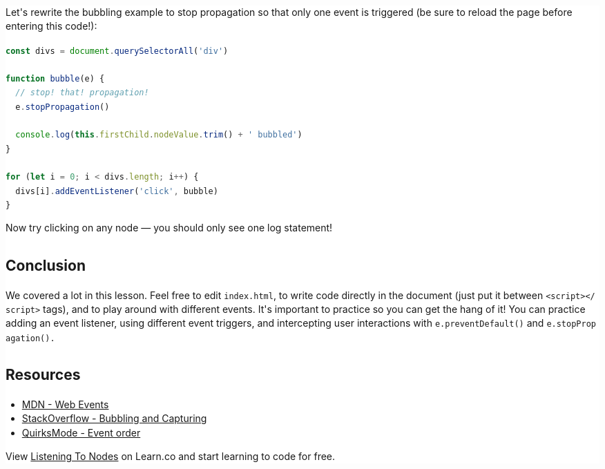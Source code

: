 Let's rewrite the bubbling example to stop propagation so that only one event is triggered
(be sure to reload the page before entering this code!):

```js
const divs = document.querySelectorAll('div')

function bubble(e) {
  // stop! that! propagation!
  e.stopPropagation()

  console.log(this.firstChild.nodeValue.trim() + ' bubbled')
}

for (let i = 0; i < divs.length; i++) {
  divs[i].addEventListener('click', bubble)
}
```

Now try clicking on any node — you should only see one log statement!

## Conclusion

We covered a lot in this lesson. Feel free to edit `index.html`, to write code
directly in the document (just put it between `<script></script>` tags), and to play
around with different events. It's important to practice so you can get the hang of it!
You can practice adding an event listener, using different event triggers, and intercepting
user interactions with `e.preventDefault()` and `e.stopPropagation().`


## Resources

- [MDN - Web Events](https://developer.mozilla.org/en-US/docs/Web/Events)
- [StackOverflow - Bubbling and Capturing](http://stackoverflow.com/questions/4616694/what-is-event-bubbling-and-capturing)
- [QuirksMode - Event order](http://www.quirksmode.org/js/events_order.html)

<p class='util--hide'>View <a href='https://learn.co/lessons/listening-to-dom-nodes'>Listening To Nodes</a> on Learn.co and start learning to code for free.</p>
